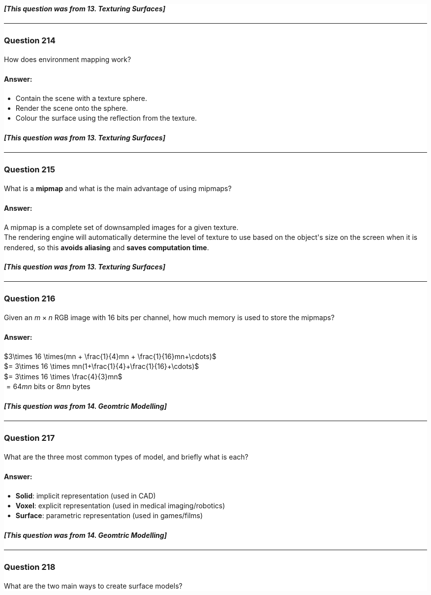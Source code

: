 #### *[This question was from 13. Texturing Surfaces]*
<hr>

### Question 214
How does environment mapping work?

#### Answer:
- Contain the scene with a texture sphere.
- Render the scene onto the sphere.
- Colour the surface using the reflection from the texture.

#### *[This question was from 13. Texturing Surfaces]*
<hr>

### Question 215
What is a **mipmap** and what is the main advantage of using mipmaps?

#### Answer:
A mipmap is a complete set of downsampled images for a given texture.<br>
The rendering engine will automatically determine the level of texture to use based on the object's size on the screen when it is rendered, so this **avoids aliasing** and **saves computation time**.

#### *[This question was from 13. Texturing Surfaces]*
<hr>

### Question 216
Given an $m\times n$ RGB image with 16 bits per channel, how much memory is used to store the mipmaps?

#### Answer:
$3\times 16 \times(mn + \frac{1}{4}mn + \frac{1}{16}mn+\cdots)$<br>
$= 3\times 16 \times mn(1+\frac{1}{4}+\frac{1}{16}+\cdots)$<br>
$= 3\times 16 \times \frac{4}{3}mn$<br>
$= 64mn$ bits or $8mn$ bytes

#### *[This question was from 14. Geomtric Modelling]*
<hr>

### Question 217
What are the three most common types of model, and briefly what is each?

#### Answer:
- **Solid**: implicit representation (used in CAD)
- **Voxel**: explicit representation (used in medical imaging/robotics)
- **Surface**: parametric representation (used in games/films)

#### *[This question was from 14. Geomtric Modelling]*
<hr>

### Question 218
What are the two main ways to create surface models?
